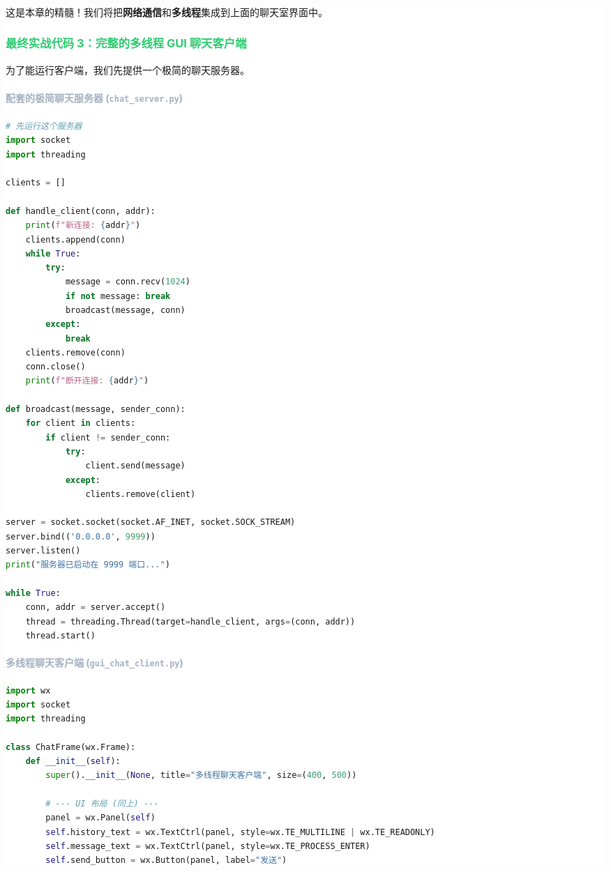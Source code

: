 这是本章的精髓！我们将把**网络通信**和**多线程**集成到上面的聊天室界面中。

### <span style="color:#2ecc71;">最终实战代码 3：完整的多线程 GUI 聊天客户端</span>
为了能运行客户端，我们先提供一个极简的聊天服务器。

#### <span style="color:#a5b1c2;">配套的极简聊天服务器 (`chat_server.py`)</span>
```python
# 先运行这个服务器
import socket
import threading

clients = []

def handle_client(conn, addr):
    print(f"新连接: {addr}")
    clients.append(conn)
    while True:
        try:
            message = conn.recv(1024)
            if not message: break
            broadcast(message, conn)
        except:
            break
    clients.remove(conn)
    conn.close()
    print(f"断开连接: {addr}")

def broadcast(message, sender_conn):
    for client in clients:
        if client != sender_conn:
            try:
                client.send(message)
            except:
                clients.remove(client)

server = socket.socket(socket.AF_INET, socket.SOCK_STREAM)
server.bind(('0.0.0.0', 9999))
server.listen()
print("服务器已启动在 9999 端口...")

while True:
    conn, addr = server.accept()
    thread = threading.Thread(target=handle_client, args=(conn, addr))
    thread.start()
```

#### <span style="color:#a5b1c2;">多线程聊天客户端 (`gui_chat_client.py`)</span>
```python
import wx
import socket
import threading

class ChatFrame(wx.Frame):
    def __init__(self):
        super().__init__(None, title="多线程聊天客户端", size=(400, 500))

        # --- UI 布局 (同上) ---
        panel = wx.Panel(self)
        self.history_text = wx.TextCtrl(panel, style=wx.TE_MULTILINE | wx.TE_READONLY)
        self.message_text = wx.TextCtrl(panel, style=wx.TE_PROCESS_ENTER)
        self.send_button = wx.Button(panel, label="发送")
```